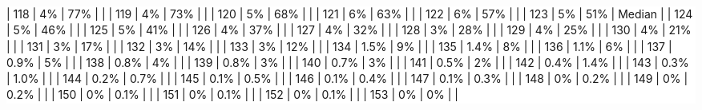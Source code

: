 | 118 | 4% | 77% |  |
| 119 | 4% | 73% |  |
| 120 | 5% | 68% |  |
| 121 | 6% | 63% |  |
| 122 | 6% | 57% |  |
| 123 | 5% | 51% | Median |
| 124 | 5% | 46% |  |
| 125 | 5% | 41% |  |
| 126 | 4% | 37% |  |
| 127 | 4% | 32% |  |
| 128 | 3% | 28% |  |
| 129 | 4% | 25% |  |
| 130 | 4% | 21% |  |
| 131 | 3% | 17% |  |
| 132 | 3% | 14% |  |
| 133 | 3% | 12% |  |
| 134 | 1.5% | 9% |  |
| 135 | 1.4% | 8% |  |
| 136 | 1.1% | 6% |  |
| 137 | 0.9% | 5% |  |
| 138 | 0.8% | 4% |  |
| 139 | 0.8% | 3% |  |
| 140 | 0.7% | 3% |  |
| 141 | 0.5% | 2% |  |
| 142 | 0.4% | 1.4% |  |
| 143 | 0.3% | 1.0% |  |
| 144 | 0.2% | 0.7% |  |
| 145 | 0.1% | 0.5% |  |
| 146 | 0.1% | 0.4% |  |
| 147 | 0.1% | 0.3% |  |
| 148 | 0% | 0.2% |  |
| 149 | 0% | 0.2% |  |
| 150 | 0% | 0.1% |  |
| 151 | 0% | 0.1% |  |
| 152 | 0% | 0.1% |  |
| 153 | 0% | 0% |  |
